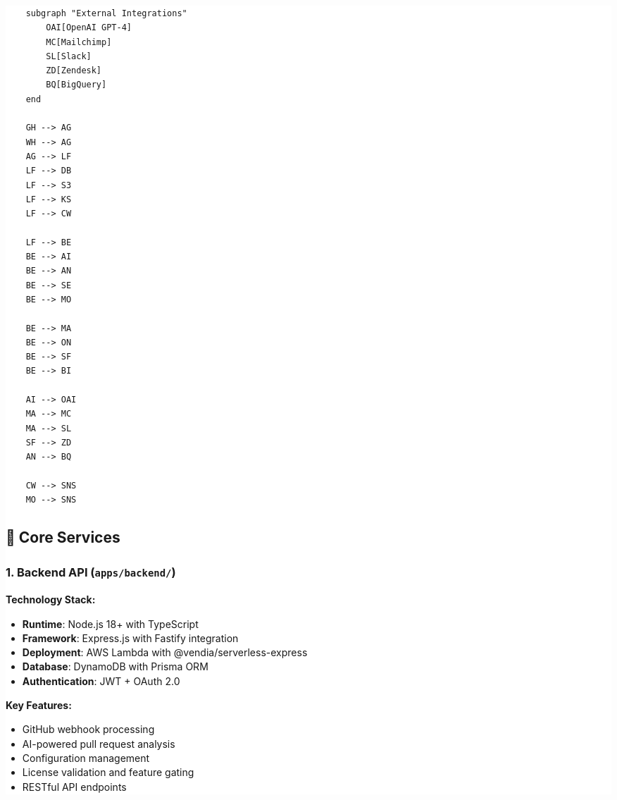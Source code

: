 ```mermaid
    subgraph "External Integrations"
        OAI[OpenAI GPT-4]
        MC[Mailchimp]
        SL[Slack]
        ZD[Zendesk]
        BQ[BigQuery]
    end
    
    GH --> AG
    WH --> AG
    AG --> LF
    LF --> DB
    LF --> S3
    LF --> KS
    LF --> CW
    
    LF --> BE
    BE --> AI
    BE --> AN
    BE --> SE
    BE --> MO
    
    BE --> MA
    BE --> ON
    BE --> SF
    BE --> BI
    
    AI --> OAI
    MA --> MC
    MA --> SL
    SF --> ZD
    AN --> BQ
    
    CW --> SNS
    MO --> SNS
```

## 🚀 Core Services

### 1. Backend API (`apps/backend/`)

**Technology Stack:**
- **Runtime**: Node.js 18+ with TypeScript
- **Framework**: Express.js with Fastify integration
- **Deployment**: AWS Lambda with @vendia/serverless-express
- **Database**: DynamoDB with Prisma ORM
- **Authentication**: JWT + OAuth 2.0

**Key Features:**
- GitHub webhook processing
- AI-powered pull request analysis
- Configuration management
- License validation and feature gating
- RESTful API endpoints
